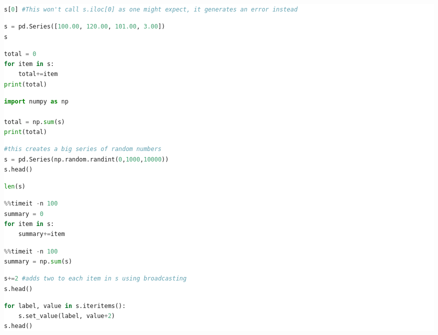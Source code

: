 
```python
s[0] #This won't call s.iloc[0] as one might expect, it generates an error instead
```


```python
s = pd.Series([100.00, 120.00, 101.00, 3.00])
s
```


```python
total = 0
for item in s:
    total+=item
print(total)
```


```python
import numpy as np

total = np.sum(s)
print(total)
```


```python
#this creates a big series of random numbers
s = pd.Series(np.random.randint(0,1000,10000))
s.head()
```


```python
len(s)
```


```python
%%timeit -n 100
summary = 0
for item in s:
    summary+=item
```


```python
%%timeit -n 100
summary = np.sum(s)
```


```python
s+=2 #adds two to each item in s using broadcasting
s.head()
```


```python
for label, value in s.iteritems():
    s.set_value(label, value+2)
s.head()
```
